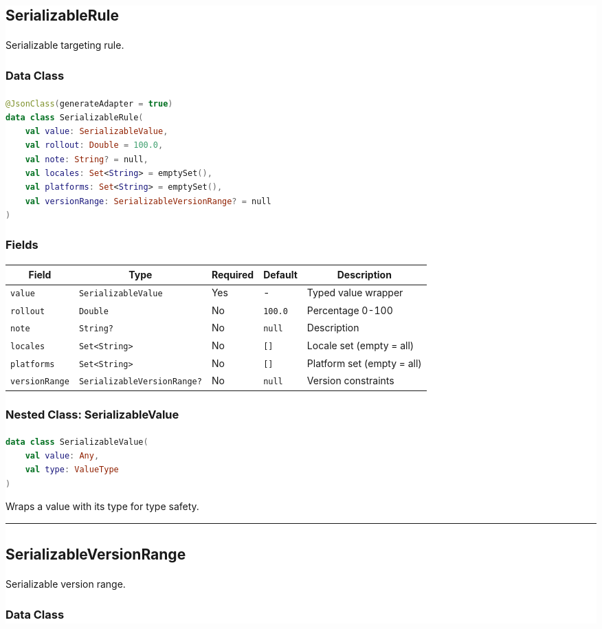 
## SerializableRule

Serializable targeting rule.

### Data Class

```kotlin
@JsonClass(generateAdapter = true)
data class SerializableRule(
    val value: SerializableValue,
    val rollout: Double = 100.0,
    val note: String? = null,
    val locales: Set<String> = emptySet(),
    val platforms: Set<String> = emptySet(),
    val versionRange: SerializableVersionRange? = null
)
```

### Fields

| Field | Type | Required | Default | Description |
|-------|------|----------|---------|-------------|
| `value` | `SerializableValue` | Yes | - | Typed value wrapper |
| `rollout` | `Double` | No | `100.0` | Percentage 0-100 |
| `note` | `String?` | No | `null` | Description |
| `locales` | `Set<String>` | No | `[]` | Locale set (empty = all) |
| `platforms` | `Set<String>` | No | `[]` | Platform set (empty = all) |
| `versionRange` | `SerializableVersionRange?` | No | `null` | Version constraints |

### Nested Class: SerializableValue

```kotlin
data class SerializableValue(
    val value: Any,
    val type: ValueType
)
```

Wraps a value with its type for type safety.

---

## SerializableVersionRange

Serializable version range.

### Data Class
